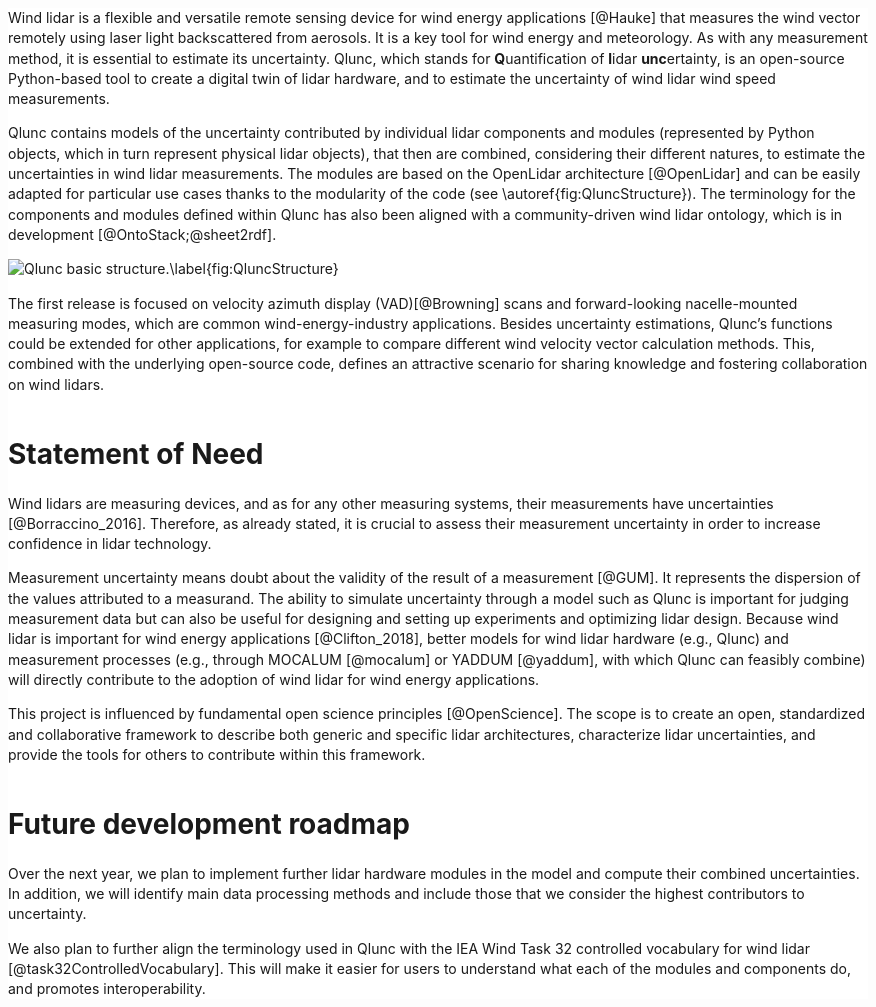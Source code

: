 
Wind lidar is a flexible and versatile remote sensing device for wind energy applications [@Hauke] that measures the wind vector remotely using laser light backscattered from aerosols. It is a key tool for wind energy and meteorology. As with any measurement method, it is essential to estimate its uncertainty.
Qlunc, which stands for **Q**uantification of **l**idar **unc**ertainty, is an open-source Python-based tool to create a digital twin of lidar hardware, and to estimate the uncertainty of wind lidar wind speed measurements.

Qlunc contains models of the uncertainty contributed by individual lidar components and modules (represented by Python objects, which in turn represent physical lidar  objects), that then are combined, considering their different natures, to estimate the uncertainties in wind lidar measurements. The modules are based on the OpenLidar architecture [@OpenLidar] and can be easily adapted for particular use cases thanks to the modularity of the code (see \autoref{fig:QluncStructure}). The terminology for the components and modules defined within Qlunc has also been aligned with a community-driven wind lidar ontology, which is in development [@OntoStack;@sheet2rdf]. 

![Qlunc basic structure.\label{fig:QluncStructure}](Qlunc_BasicStructure_diagram.png)
 
The first release is focused on velocity azimuth display (VAD)[@Browning] scans and forward-looking nacelle-mounted measuring modes, which are common wind-energy-industry applications. Besides uncertainty estimations, Qlunc’s functions could be extended for other applications, for example to compare different  wind velocity vector calculation methods. This, combined with the underlying open-source code, defines an attractive scenario for sharing knowledge and fostering collaboration on wind lidars. 

# Statement of Need

Wind lidars are measuring devices, and as for any other measuring systems, their measurements have uncertainties [@Borraccino_2016]. Therefore, as already stated, it is crucial to assess their measurement uncertainty in order to increase confidence in lidar technology.

Measurement uncertainty means doubt about the validity of the result of a measurement [@GUM]. It represents the dispersion of the values attributed to a measurand. The ability to simulate uncertainty through a model such as Qlunc is important for judging measurement data but can also be useful for designing and setting up experiments and optimizing lidar design. Because wind lidar is important for wind energy applications [@Clifton_2018], better models for wind lidar hardware (e.g., Qlunc) and measurement processes (e.g., through MOCALUM [@mocalum] or YADDUM [@yaddum], with which Qlunc can feasibly combine) will directly contribute to the adoption of wind lidar for wind energy applications. 

This project is influenced by fundamental open science principles [@OpenScience]. The scope is to create an open, standardized and collaborative framework to describe both generic and specific lidar architectures, characterize lidar uncertainties, and provide the tools for others to contribute within this framework. 
 
# Future development roadmap

Over the next year, we plan to implement further lidar hardware modules in the model and compute their combined uncertainties. In addition, we will identify main data processing methods and include those that we consider the highest contributors to uncertainty. 

We also plan to further align the terminology used in Qlunc with the IEA Wind Task 32 controlled vocabulary for wind lidar [@task32ControlledVocabulary]. This will make it easier for users to understand what each of the modules and components do, and promotes interoperability.
